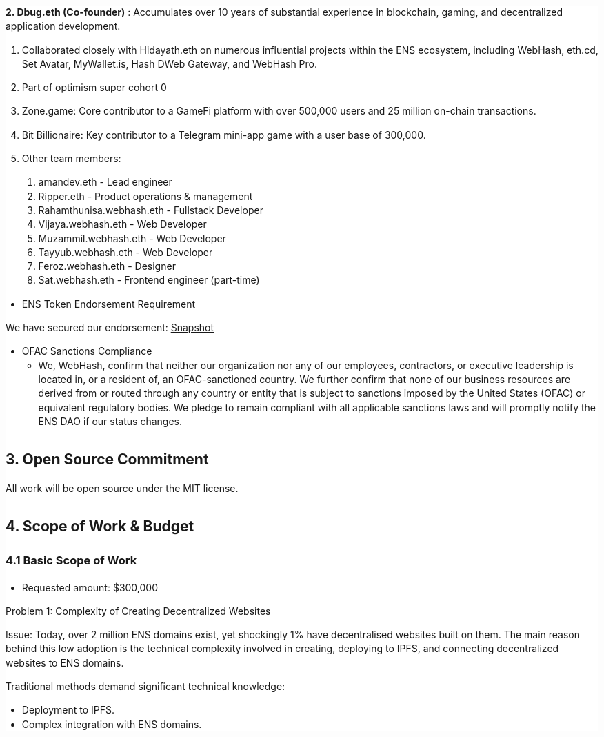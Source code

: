   **2. Dbug.eth (Co-founder)** : Accumulates over 10 years of substantial experience in blockchain, gaming, and decentralized application development.
  
  1. Collaborated closely with Hidayath.eth on numerous influential projects within the ENS ecosystem, including WebHash, eth.cd, Set Avatar, MyWallet.is, Hash DWeb Gateway, and WebHash Pro.
  2. Part of optimism super cohort 0
  3. Zone.game: Core contributor to a GameFi platform with over 500,000 users and 25 million on-chain transactions.
  4. Bit Billionaire: Key contributor to a Telegram mini-app game with a user base of 300,000.

3. Other team members:
   
   1. amandev.eth - Lead engineer
   2. Ripper.eth - Product operations & management
   3. Rahamthunisa.webhash.eth - Fullstack Developer
   4. Vijaya.webhash.eth - Web Developer
   5. Muzammil.webhash.eth - Web Developer
   6. Tayyub.webhash.eth - Web Developer
   7. Feroz.webhash.eth - Designer
   8. Sat.webhash.eth - Frontend engineer (part-time)

* ENS Token Endorsement Requirement

We have secured our endorsement: [Snapshot](https://snapshot.box/#/s:nominations.ens.eth/proposal/0x3b79e415103bede5774d4bf45aba87a39853e1e385112c62e54a4bf2c2978026)

* OFAC Sanctions Compliance
  + We, WebHash, confirm that neither our organization nor any of our employees, contractors, or executive leadership is located in, or a resident of, an OFAC-sanctioned country. We further confirm that none of our business resources are derived from or routed through any country or entity that is subject to sanctions imposed by the United States (OFAC) or equivalent regulatory bodies. We pledge to remain compliant with all applicable sanctions laws and will promptly notify the ENS DAO if our status changes.

## 3. Open Source Commitment

All work will be open source under the MIT license.

## 4. Scope of Work & Budget

### 4.1 Basic Scope of Work

* Requested amount: $300,000

Problem 1: Complexity of Creating Decentralized Websites

Issue: Today, over 2 million ENS domains exist, yet shockingly 1% have decentralised websites built on them. The main reason behind this low adoption is the technical complexity involved in creating, deploying to IPFS, and connecting decentralized websites to ENS domains​.

Traditional methods demand significant technical knowledge:

* Deployment to IPFS.
* Complex integration with ENS domains.
